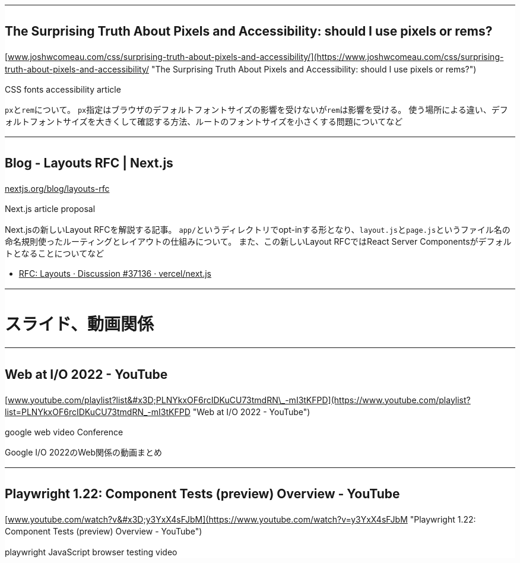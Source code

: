 ----

## The Surprising Truth About Pixels and Accessibility: should I use pixels or rems?
[www.joshwcomeau.com/css/surprising-truth-about-pixels-and-accessibility/](https://www.joshwcomeau.com/css/surprising-truth-about-pixels-and-accessibility/ "The Surprising Truth About Pixels and Accessibility: should I use pixels or rems?")
<p class="jser-tags jser-tag-icon"><span class="jser-tag">CSS</span> <span class="jser-tag">fonts</span> <span class="jser-tag">accessibility</span> <span class="jser-tag">article</span></p>

`px`と`rem`について。
`px`指定はブラウザのデフォルトフォントサイズの影響を受けないが`rem`は影響を受ける。
使う場所による違い、デフォルトフォントサイズを大きくして確認する方法、ルートのフォントサイズを小さくする問題についてなど


----

## Blog - Layouts RFC | Next.js
[nextjs.org/blog/layouts-rfc](https://nextjs.org/blog/layouts-rfc "Blog - Layouts RFC | Next.js")
<p class="jser-tags jser-tag-icon"><span class="jser-tag">Next.js</span> <span class="jser-tag">article</span> <span class="jser-tag">proposal</span></p>

Next.jsの新しいLayout RFCを解説する記事。
`app/`というディレクトリでopt-inする形となり、`layout.js`と`page.js`というファイル名の命名規則使ったルーティングとレイアウトの仕組みについて。
また、この新しいLayout RFCではReact Server Componentsがデフォルトとなることについてなど

- [RFC: Layouts · Discussion #37136 · vercel/next.js](https://github.com/vercel/next.js/discussions/37136 "RFC: Layouts · Discussion #37136 · vercel/next.js")

----
<h1 class="site-genre">スライド、動画関係</h1>

----

## Web at I/O 2022 - YouTube
[www.youtube.com/playlist?list&#x3D;PLNYkxOF6rcIDKuCU73tmdRN\_-mI3tKFPD](https://www.youtube.com/playlist?list=PLNYkxOF6rcIDKuCU73tmdRN_-mI3tKFPD "Web at I/O 2022 - YouTube")
<p class="jser-tags jser-tag-icon"><span class="jser-tag">google</span> <span class="jser-tag">web </span> <span class="jser-tag">video</span> <span class="jser-tag">Conference</span></p>

Google I/O 2022のWeb関係の動画まとめ


----

## Playwright 1.22: Component Tests (preview) Overview - YouTube
[www.youtube.com/watch?v&#x3D;y3YxX4sFJbM](https://www.youtube.com/watch?v=y3YxX4sFJbM "Playwright 1.22: Component Tests (preview) Overview - YouTube")
<p class="jser-tags jser-tag-icon"><span class="jser-tag">playwright</span> <span class="jser-tag">JavaScript</span> <span class="jser-tag">browser</span> <span class="jser-tag">testing</span> <span class="jser-tag">video</span></p>

